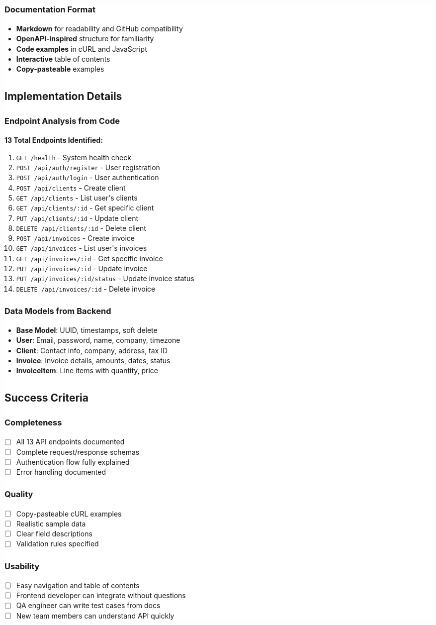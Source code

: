 ### Documentation Format
- **Markdown** for readability and GitHub compatibility
- **OpenAPI-inspired** structure for familiarity
- **Code examples** in cURL and JavaScript
- **Interactive** table of contents
- **Copy-pasteable** examples

## Implementation Details

### Endpoint Analysis from Code
**13 Total Endpoints Identified:**

1. `GET /health` - System health check
2. `POST /api/auth/register` - User registration
3. `POST /api/auth/login` - User authentication
4. `POST /api/clients` - Create client
5. `GET /api/clients` - List user's clients
6. `GET /api/clients/:id` - Get specific client
7. `PUT /api/clients/:id` - Update client
8. `DELETE /api/clients/:id` - Delete client
9. `POST /api/invoices` - Create invoice
10. `GET /api/invoices` - List user's invoices
11. `GET /api/invoices/:id` - Get specific invoice
12. `PUT /api/invoices/:id` - Update invoice
13. `PUT /api/invoices/:id/status` - Update invoice status
14. `DELETE /api/invoices/:id` - Delete invoice

### Data Models from Backend
- **Base Model**: UUID, timestamps, soft delete
- **User**: Email, password, name, company, timezone
- **Client**: Contact info, company, address, tax ID
- **Invoice**: Invoice details, amounts, dates, status
- **InvoiceItem**: Line items with quantity, price

## Success Criteria

### Completeness
- [ ] All 13 API endpoints documented
- [ ] Complete request/response schemas
- [ ] Authentication flow fully explained
- [ ] Error handling documented

### Quality
- [ ] Copy-pasteable cURL examples
- [ ] Realistic sample data
- [ ] Clear field descriptions
- [ ] Validation rules specified

### Usability
- [ ] Easy navigation and table of contents
- [ ] Frontend developer can integrate without questions
- [ ] QA engineer can write test cases from docs
- [ ] New team members can understand API quickly
